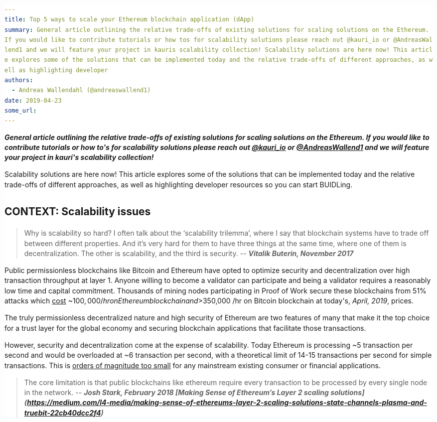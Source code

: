 ```yaml
---
title: Top 5 ways to scale your Ethereum blockchain application (dApp)
summary: General article outlining the relative trade-offs of existing solutions for scaling solutions on the Ethereum. If you would like to contribute tutorials or how tos for scalability solutions please reach out @kauri_io or @AndreasWallend1 and we will feature your project in kauris scalability collection! Scalability solutions are here now! This article explores some of the solutions that can be implemented today and the relative trade-offs of different approaches, as well as highlighting developer
authors:
  - Andreas Wallendahl (@andreaswallend1)
date: 2019-04-23
some_url: 
---
```


***General article outlining the relative trade-offs of existing solutions for scaling solutions on the Ethereum. If you would like to contribute tutorials or how to's for scalability solutions please reach out [@kauri_io](https://twitter.com/kauri_io) or [@AndreasWallend1](https://twitter.com/andreaswallend1) and we will feature your project in kauri's scalability collection!***

Scalability solutions are here now! This article explores some of the solutions that can be implemented today and the relative trade-offs of different approaches, as well as highlighting developer resources so you can start BUIDLing.

## CONTEXT: Scalability issues

> Why is scalability so hard? I often talk about the ‘scalability trilemma’, where I say that blockchain systems have to trade off between different properties. And it’s very hard for them to have three things at the same time, where one of them is decentralization. The other is scalability, and the third is security.                     -- _**Vitalik Buterin, November 2017**_

Public permissionless blockchains like Bitcoin and Ethereum have opted to optimize security and decentralization over high transaction throughput at layer 1. Anyone willing to become a validator can participate and being a validator requires a reasonably low time and capital commitment. Thousands of mining nodes participating in Proof of Work secure these blockchains from 51% attacks  which [cost](https://www.crypto51.app/) ~$100,000 /hr on Ethereum blockchain and >$350,000 /hr on Bitcoin blockchain at today's, _April, 2019_, prices. 

The truly permissionless decentralized nature and high security of Ethereum are two features of many that make it the top choice for a trust layer for the global economy and securing blockchain applications that facilitate those transactions.

However, security and decentralization come at the expense of scalability. Today Ethereum is processing ~5 transaction per second and would be overloaded at ~6 transaction per second, with a  theoretical limit of 14-15 transactions per second for simple transactions. This is [orders of magnitude too small](https://cointelegraph.com/news/cryptocurrency-still-a-long-journey-ahead) for any mainstream existing consumer or financial applications. 

> The core limitation is that public blockchains like ethereum require every transaction to be processed by every single node in the network.                     -- _**Josh Stark, February 2018 [Making Sense of Ethereum’s Layer 2 scaling solutions] (https://medium.com/l4-media/making-sense-of-ethereums-layer-2-scaling-solutions-state-channels-plasma-and-truebit-22cb40dcc2f4)**_
